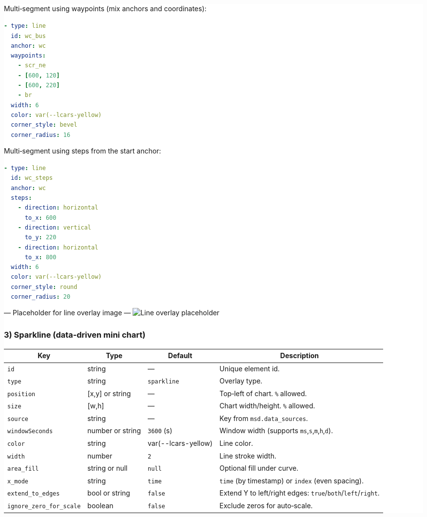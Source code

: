 ```yaml
```

Multi‑segment using waypoints (mix anchors and coordinates):

```yaml
- type: line
  id: wc_bus
  anchor: wc
  waypoints:
    - scr_ne
    - [600, 120]
    - [600, 220]
    - br
  width: 6
  color: var(--lcars-yellow)
  corner_style: bevel
  corner_radius: 16
```

Multi‑segment using steps from the start anchor:

```yaml
- type: line
  id: wc_steps
  anchor: wc
  steps:
    - direction: horizontal
      to_x: 600
    - direction: vertical
      to_y: 220
    - direction: horizontal
      to_x: 800
  width: 6
  color: var(--lcars-yellow)
  corner_style: round
  corner_radius: 20
```

— Placeholder for line overlay image —
![Line overlay placeholder](PLACEHOLDER_LINE_IMG)

### 3) Sparkline (data‑driven mini chart)

| Key                      | Type               | Default                 | Description |
|--------------------------|--------------------|-------------------------|-------------|
| `id`                     | string             | —                       | Unique element id. |
| `type`                   | string             | `sparkline`             | Overlay type. |
| `position`               | [x,y] or string    | —                       | Top‑left of chart. `%` allowed. |
| `size`                   | [w,h]              | —                       | Chart width/height. `%` allowed. |
| `source`                 | string             | —                       | Key from `msd.data_sources`. |
| `windowSeconds`          | number or string   | `3600` (s)              | Window width (supports `ms`,`s`,`m`,`h`,`d`). |
| `color`                  | string             | var(--lcars-yellow)     | Line color. |
| `width`                  | number             | `2`                     | Line stroke width. |
| `area_fill`              | string or null     | `null`                  | Optional fill under curve. |
| `x_mode`                 | string             | `time`                  | `time` (by timestamp) or `index` (even spacing). |
| `extend_to_edges`        | bool or string     | `false`                 | Extend Y to left/right edges: `true`/`both`/`left`/`right`. |
| `ignore_zero_for_scale`  | boolean            | `false`                 | Exclude zeros for auto‑scale. |
